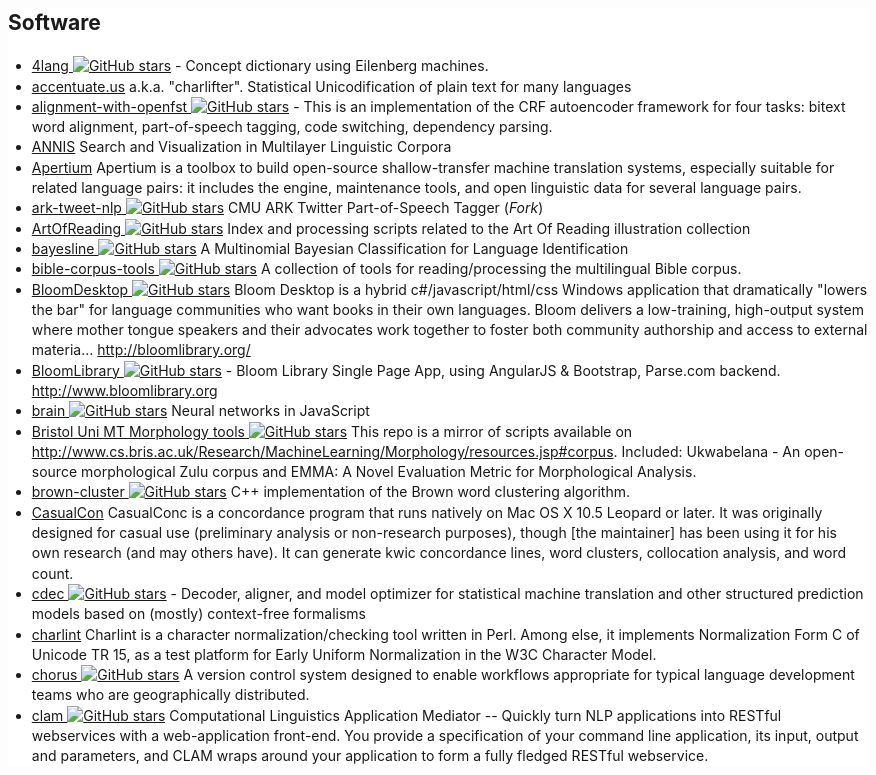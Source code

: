 
## Software
* [4lang ![GitHub stars](https://img.shields.io/github/stars/kornai/4lang.svg)](https://github.com/kornai/4lang) - Concept dictionary using Eilenberg machines.
* [accentuate.us](https://sourceforge.net/p/lingala/code/HEAD/tree/) a.k.a. "charlifter". Statistical Unicodification of plain text for many languages
* [alignment-with-openfst ![GitHub stars](https://img.shields.io/github/stars/ldmt-muri/alignment-with-openfst.svg)](https://github.com/ldmt-muri/alignment-with-openfst) - This is an implementation of the CRF autoencoder framework for four tasks: bitext word alignment, part-of-speech tagging, code switching, dependency parsing.
* [ANNIS](http://www.sfb632.uni-potsdam.de/annis/index.html) Search and Visualization in Multilayer Linguistic Corpora
* [Apertium](https://sourceforge.net/projects/apertium/) Apertium is a toolbox to build open-source shallow-transfer machine translation systems, especially suitable for related language pairs: it includes the engine, maintenance tools, and open linguistic data for several language pairs.
* [ark-tweet-nlp ![GitHub stars](https://img.shields.io/github/stars/FieldDB/ark-tweet-nlp.svg)](https://github.com/FieldDB/ark-tweet-nlp)  CMU ARK Twitter Part-of-Speech Tagger (_Fork_)
* [ArtOfReading ![GitHub stars](https://img.shields.io/github/stars/sillsdev/ArtOfReading.svg)](https://github.com/sillsdev/ArtOfReading) Index and processing scripts related to the Art Of Reading illustration collection
* [bayesline ![GitHub stars](https://img.shields.io/github/stars/alvations/bayesline.svg)](https://github.com/alvations/bayesline)  A Multinomial Bayesian Classification for Language Identification
* [bible-corpus-tools ![GitHub stars](https://img.shields.io/github/stars/christos-c/bible-corpus-tools.svg)](https://github.com/christos-c/bible-corpus-tools) A collection of tools for reading/processing the multilingual Bible corpus.
* [BloomDesktop ![GitHub stars](https://img.shields.io/github/stars/BloomBooks/BloomDesktop.svg)](https://github.com/BloomBooks/BloomDesktop)  Bloom Desktop is a hybrid c#/javascript/html/css Windows application that dramatically "lowers the bar" for language communities who want books in their own languages. Bloom delivers a low-training, high-output system where mother tongue speakers and their advocates work together to foster both community authorship and access to external materia… http://bloomlibrary.org/
* [BloomLibrary ![GitHub stars](https://img.shields.io/github/stars/BloomBooks/BloomLibrary.svg)](https://github.com/BloomBooks/BloomLibrary) - Bloom Library Single Page App, using AngularJS & Bootstrap, Parse.com backend. http://www.bloomlibrary.org
* [brain ![GitHub stars](https://img.shields.io/github/stars/FieldDB/brain.svg)](https://github.com/FieldDB/brain)  Neural networks in JavaScript
* [Bristol Uni MT Morphology tools ![GitHub stars](https://img.shields.io/github/stars/LowResourceLanguages/bristol-mt-morphology.svg)](https://github.com/LowResourceLanguages/bristol-mt-morphology) This repo is a mirror of scripts available on http://www.cs.bris.ac.uk/Research/MachineLearning/Morphology/resources.jsp#corpus. Included: Ukwabelana - An open-source morphological Zulu corpus and EMMA: A Novel Evaluation Metric for Morphological Analysis.
* [brown-cluster ![GitHub stars](https://img.shields.io/github/stars/percyliang/brown-cluster.svg)](https://github.com/percyliang/brown-cluster) C++ implementation of the Brown word clustering algorithm.
* [CasualCon](https://sites.google.com/site/casualconc/Home) CasualConc is a concordance program that runs natively on Mac OS X 10.5 Leopard or later. It was originally designed for casual use (preliminary analysis or non-research purposes), though [the maintainer] has been using it for his own research (and may others have). It can generate kwic concordance lines, word clusters, collocation analysis, and word count.
* [cdec ![GitHub stars](https://img.shields.io/github/stars/redpony/cdec.svg)](https://github.com/redpony/cdec) - Decoder, aligner, and model optimizer for statistical machine translation and other structured prediction models based on (mostly) context-free formalisms
* [charlint](http://www.w3.org/International/charlint/) Charlint is a character normalization/checking tool written in Perl. Among else, it implements Normalization Form C of Unicode TR 15, as a test platform for Early Uniform Normalization in the W3C Character Model.
* [chorus ![GitHub stars](https://img.shields.io/github/stars/sillsdev/chorus.svg)](https://github.com/sillsdev/chorus) A version control system designed to enable workflows appropriate for typical language development teams who are geographically distributed.
* [clam ![GitHub stars](https://img.shields.io/github/stars/proycon/clam.svg)](https://github.com/proycon/clam)  Computational Linguistics Application Mediator -- Quickly turn NLP applications into RESTful webservices with a web-application front-end. You provide a specification of your command line application, its input, output and parameters, and CLAM wraps around your application to form a fully fledged RESTful webservice.